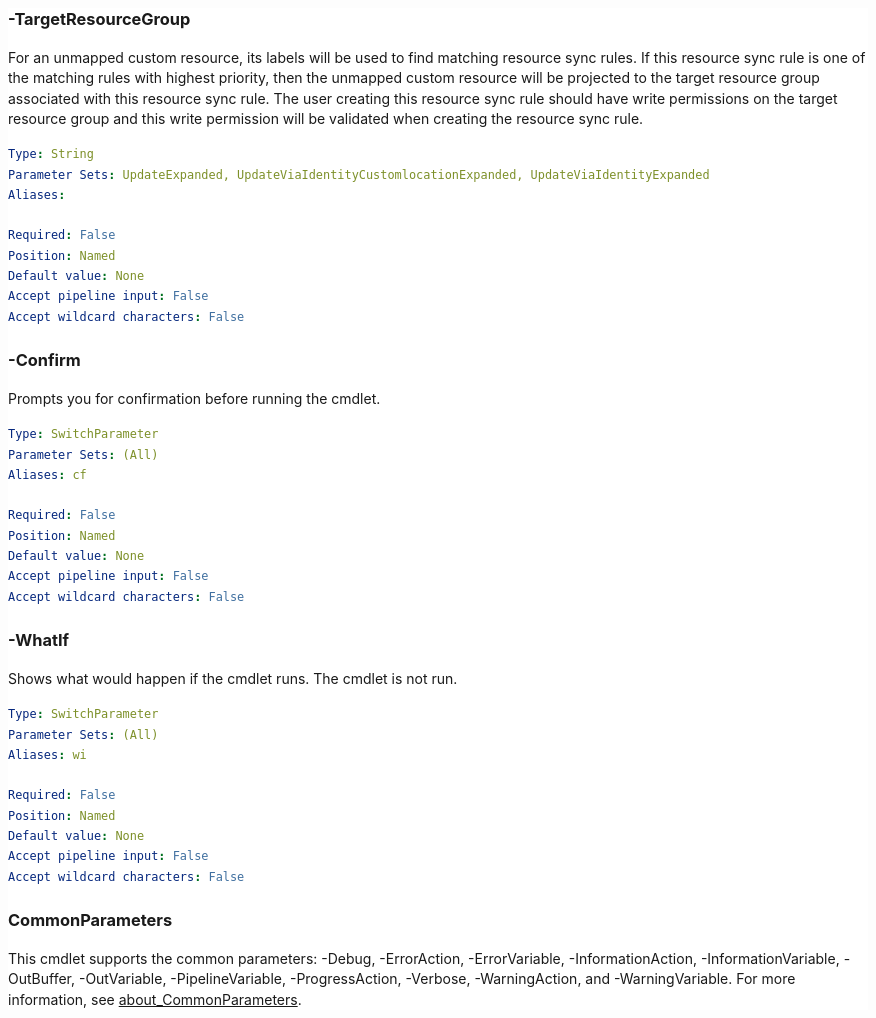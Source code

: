 ### -TargetResourceGroup
For an unmapped custom resource, its labels will be used to find matching resource sync rules.
If this resource sync rule is one of the matching rules with highest priority, then the unmapped custom resource will be projected to the target resource group associated with this resource sync rule.
The user creating this resource sync rule should have write permissions on the target resource group and this write permission will be validated when creating the resource sync rule.

```yaml
Type: String
Parameter Sets: UpdateExpanded, UpdateViaIdentityCustomlocationExpanded, UpdateViaIdentityExpanded
Aliases:

Required: False
Position: Named
Default value: None
Accept pipeline input: False
Accept wildcard characters: False
```

### -Confirm
Prompts you for confirmation before running the cmdlet.

```yaml
Type: SwitchParameter
Parameter Sets: (All)
Aliases: cf

Required: False
Position: Named
Default value: None
Accept pipeline input: False
Accept wildcard characters: False
```

### -WhatIf
Shows what would happen if the cmdlet runs.
The cmdlet is not run.

```yaml
Type: SwitchParameter
Parameter Sets: (All)
Aliases: wi

Required: False
Position: Named
Default value: None
Accept pipeline input: False
Accept wildcard characters: False
```

### CommonParameters
This cmdlet supports the common parameters: -Debug, -ErrorAction, -ErrorVariable, -InformationAction, -InformationVariable, -OutBuffer, -OutVariable, -PipelineVariable, -ProgressAction, -Verbose, -WarningAction, and -WarningVariable. For more information, see [about_CommonParameters](http://go.microsoft.com/fwlink/?LinkID=113216).
